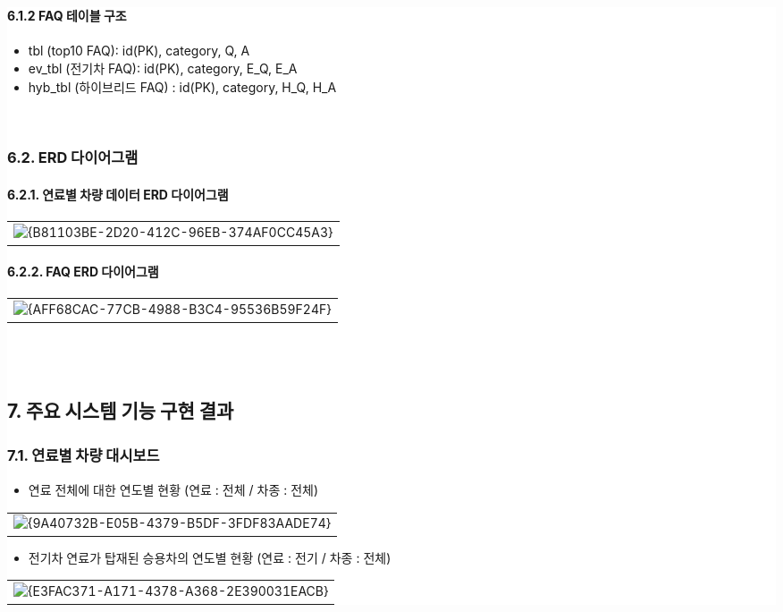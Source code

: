 #### 6.1.2 FAQ 테이블 구조
- tbl (top10 FAQ): id(PK), category, Q, A
- ev_tbl (전기차 FAQ): id(PK), category, E_Q, E_A
- hyb_tbl (하이브리드 FAQ) : id(PK), category, H_Q, H_A

<br>

### 6.2. ERD 다이어그램

#### 6.2.1. 연료별 차량 데이터 ERD 다이어그램
<table>
<tr>
<td>
<img width="952" height="327" alt="{B81103BE-2D20-412C-96EB-374AF0CC45A3}" src="https://github.com/user-attachments/assets/c4512874-78ea-4d9e-90b0-46aea3b4ed90" />
</td>
</tr>
</table>



#### 6.2.2. FAQ ERD 다이어그램
<table>
<tr>
<td>
<img width="800" height="256" alt="{AFF68CAC-77CB-4988-B3C4-95536B59F24F}" src="https://github.com/user-attachments/assets/417c31e2-40c2-4868-969f-f58bf83a04be" />
</td>
</tr>
</table>


<br>
<br>


## 7. 주요 시스템 기능 구현 결과
### 7.1. 연료별 차량 대시보드
- 연료 전체에 대한 연도별 현황 (연료 : 전체 / 차종 : 전체)
<table>
<tr>
<td>
<img width="1908" height="872" alt="{9A40732B-E05B-4379-B5DF-3FDF83AADE74}" src="https://github.com/user-attachments/assets/82cfdd49-bb92-433b-96a8-6bf146c686b5" />
</td>
</tr>
</table>



- 전기차 연료가 탑재된 승용차의 연도별 현황 (연료 : 전기 / 차종 : 전체)
<table>
<tr>
<td>
<img width="1337" height="769" alt="{E3FAC371-A171-4378-A368-2E390031EACB}" src="https://github.com/user-attachments/assets/e3cd8f80-32b2-44c7-8ac5-ead233ba8dd2" />
</td>
</tr>
</table>
